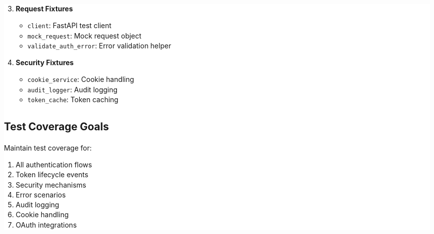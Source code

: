 3. **Request Fixtures**
   - `client`: FastAPI test client
   - `mock_request`: Mock request object
   - `validate_auth_error`: Error validation helper

4. **Security Fixtures**
   - `cookie_service`: Cookie handling
   - `audit_logger`: Audit logging
   - `token_cache`: Token caching

## Test Coverage Goals

Maintain test coverage for:
1. All authentication flows
2. Token lifecycle events
3. Security mechanisms
4. Error scenarios
5. Audit logging
6. Cookie handling
7. OAuth integrations
